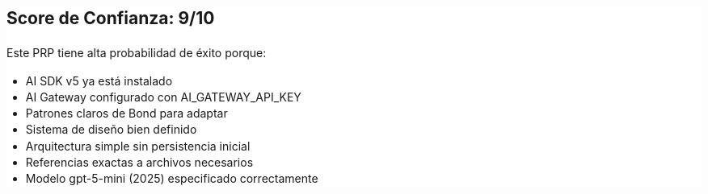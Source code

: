 ## Score de Confianza: 9/10

Este PRP tiene alta probabilidad de éxito porque:
- AI SDK v5 ya está instalado
- AI Gateway configurado con AI_GATEWAY_API_KEY
- Patrones claros de Bond para adaptar
- Sistema de diseño bien definido
- Arquitectura simple sin persistencia inicial
- Referencias exactas a archivos necesarios
- Modelo gpt-5-mini (2025) especificado correctamente
